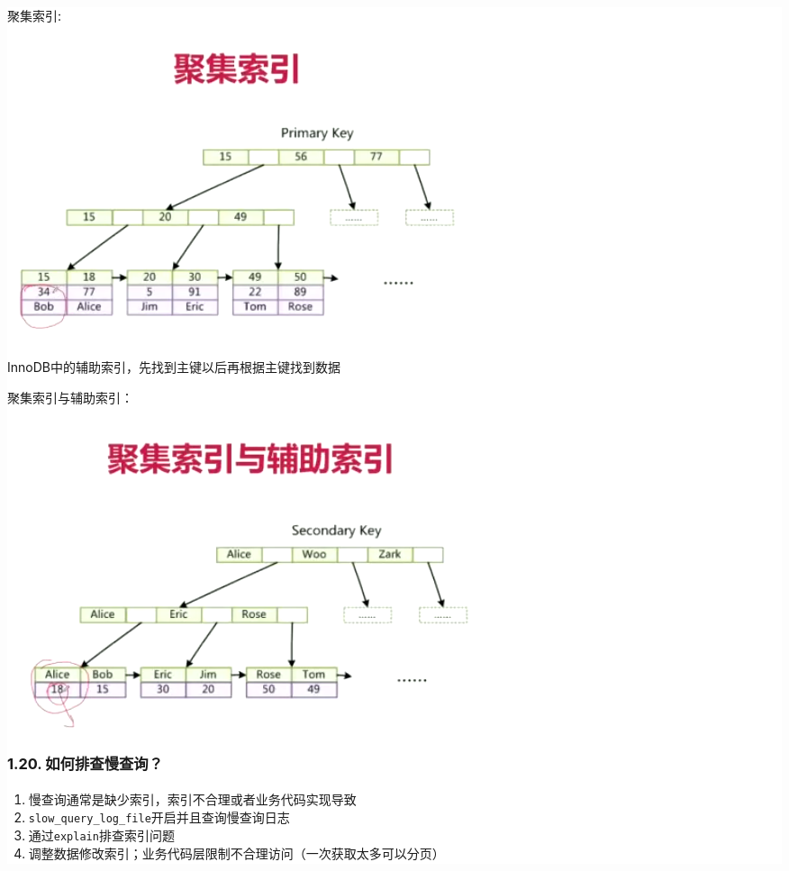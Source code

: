 

聚集索引:

![聚集索引](../../imgs/sql_clustered_index.png)

InnoDB中的辅助索引，先找到主键以后再根据主键找到数据


聚集索引与辅助索引：

![聚集索引与辅助索引](../../imgs/sql_clustered_index_and_help_index.png)



### 1.20. 如何排查慢查询？
1. 慢查询通常是缺少索引，索引不合理或者业务代码实现导致
2. `slow_query_log_file`开启并且查询慢查询日志
3. 通过`explain`排查索引问题
4. 调整数据修改索引；业务代码层限制不合理访问（一次获取太多可以分页）
